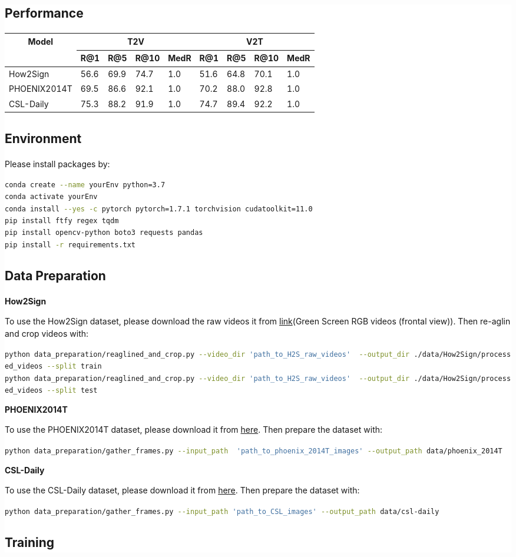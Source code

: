 ## Performance
<table><thead><tr><th rowspan="2">Model</th><th colspan="4">T2V</th><th colspan="4">V2T</th></tr><tr><th>R@1</th><th>R@5</th><th>R@10</th><th>MedR</th><th>R@1</th><th>R@5</th><th>R@10</th><th>MedR</th></tr></thead><tbody><tr><td>How2Sign</td><td>56.6</td><td>69.9</td><td>74.7</td><td>1.0</td><td>51.6</td><td>64.8</td><td>70.1</td><td>1.0</td></tr><tr><td>PHOENIX2014T</td><td>69.5</td><td>86.6</td><td>92.1</td><td>1.0</td><td>70.2</td><td>88.0</td><td>92.8</td><td>1.0</td></tr><tr><td>CSL-Daily</td><td>75.3</td><td>88.2</td><td>91.9</td><td>1.0</td><td>74.7</td><td>89.4</td><td>92.2</td><td>1.0</td></tr></tbody></table>



## Environment
Please install packages by:
```sh
conda create --name yourEnv python=3.7
conda activate yourEnv
conda install --yes -c pytorch pytorch=1.7.1 torchvision cudatoolkit=11.0
pip install ftfy regex tqdm
pip install opencv-python boto3 requests pandas
pip install -r requirements.txt
```
## Data Preparation
**How2Sign**

To use the How2Sign dataset, please download the raw videos it from [link](https://how2sign.github.io/#download)(Green Screen RGB videos (frontal view)). Then re-aglin and crop videos with:
```sh
python data_preparation/reaglined_and_crop.py --video_dir 'path_to_H2S_raw_videos'  --output_dir ./data/How2Sign/processed_videos --split train
python data_preparation/reaglined_and_crop.py --video_dir 'path_to_H2S_raw_videos'  --output_dir ./data/How2Sign/processed_videos --split test
```

**PHOENIX2014T**

To use the PHOENIX2014T dataset, please download it from [here](https://www-i6.informatik.rwth-aachen.de/ftp/pub/rwth-phoenix/2016/phoenix-2014-T.v3.tar.gz). Then prepare the dataset with:
```sh
python data_preparation/gather_frames.py --input_path  'path_to_phoenix_2014T_images' --output_path data/phoenix_2014T
```
**CSL-Daily**

To use the CSL-Daily dataset, please download it from [here](http://home.ustc.edu.cn/~zhouh156/dataset/csl-daily/). Then prepare the dataset with:

```sh
python data_preparation/gather_frames.py --input_path 'path_to_CSL_images' --output_path data/csl-daily
```


## Training
